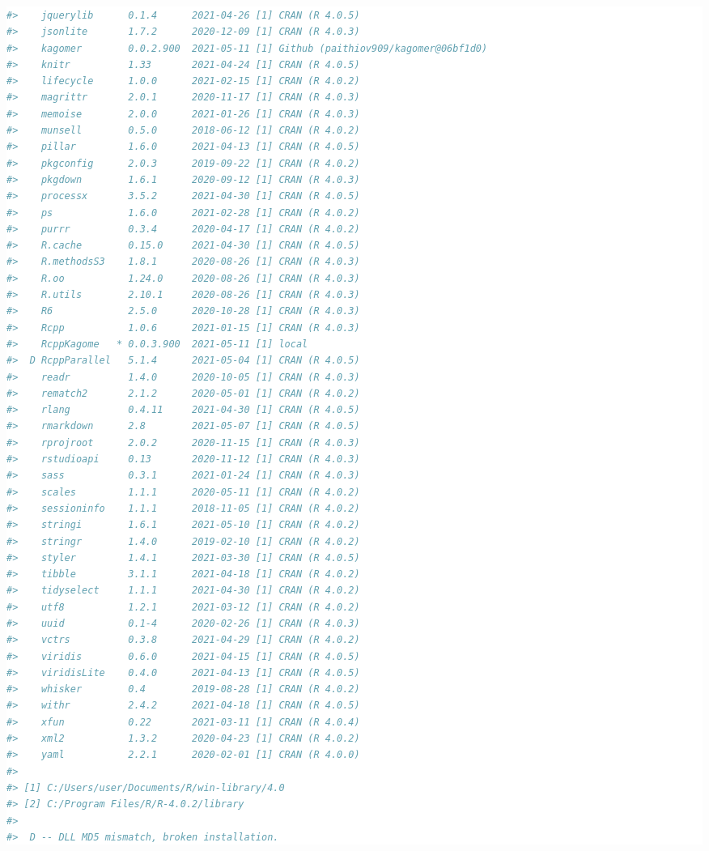 ```r
#>    jquerylib      0.1.4      2021-04-26 [1] CRAN (R 4.0.5)                      
#>    jsonlite       1.7.2      2020-12-09 [1] CRAN (R 4.0.3)                      
#>    kagomer        0.0.2.900  2021-05-11 [1] Github (paithiov909/kagomer@06bf1d0)
#>    knitr          1.33       2021-04-24 [1] CRAN (R 4.0.5)                      
#>    lifecycle      1.0.0      2021-02-15 [1] CRAN (R 4.0.2)                      
#>    magrittr       2.0.1      2020-11-17 [1] CRAN (R 4.0.3)                      
#>    memoise        2.0.0      2021-01-26 [1] CRAN (R 4.0.3)                      
#>    munsell        0.5.0      2018-06-12 [1] CRAN (R 4.0.2)                      
#>    pillar         1.6.0      2021-04-13 [1] CRAN (R 4.0.5)                      
#>    pkgconfig      2.0.3      2019-09-22 [1] CRAN (R 4.0.2)                      
#>    pkgdown        1.6.1      2020-09-12 [1] CRAN (R 4.0.3)                      
#>    processx       3.5.2      2021-04-30 [1] CRAN (R 4.0.5)                      
#>    ps             1.6.0      2021-02-28 [1] CRAN (R 4.0.2)                      
#>    purrr          0.3.4      2020-04-17 [1] CRAN (R 4.0.2)                      
#>    R.cache        0.15.0     2021-04-30 [1] CRAN (R 4.0.5)                      
#>    R.methodsS3    1.8.1      2020-08-26 [1] CRAN (R 4.0.3)                      
#>    R.oo           1.24.0     2020-08-26 [1] CRAN (R 4.0.3)                      
#>    R.utils        2.10.1     2020-08-26 [1] CRAN (R 4.0.3)                      
#>    R6             2.5.0      2020-10-28 [1] CRAN (R 4.0.3)                      
#>    Rcpp           1.0.6      2021-01-15 [1] CRAN (R 4.0.3)                      
#>    RcppKagome   * 0.0.3.900  2021-05-11 [1] local                               
#>  D RcppParallel   5.1.4      2021-05-04 [1] CRAN (R 4.0.5)                      
#>    readr          1.4.0      2020-10-05 [1] CRAN (R 4.0.3)                      
#>    rematch2       2.1.2      2020-05-01 [1] CRAN (R 4.0.2)                      
#>    rlang          0.4.11     2021-04-30 [1] CRAN (R 4.0.5)                      
#>    rmarkdown      2.8        2021-05-07 [1] CRAN (R 4.0.5)                      
#>    rprojroot      2.0.2      2020-11-15 [1] CRAN (R 4.0.3)                      
#>    rstudioapi     0.13       2020-11-12 [1] CRAN (R 4.0.3)                      
#>    sass           0.3.1      2021-01-24 [1] CRAN (R 4.0.3)                      
#>    scales         1.1.1      2020-05-11 [1] CRAN (R 4.0.2)                      
#>    sessioninfo    1.1.1      2018-11-05 [1] CRAN (R 4.0.2)                      
#>    stringi        1.6.1      2021-05-10 [1] CRAN (R 4.0.2)                      
#>    stringr        1.4.0      2019-02-10 [1] CRAN (R 4.0.2)                      
#>    styler         1.4.1      2021-03-30 [1] CRAN (R 4.0.5)                      
#>    tibble         3.1.1      2021-04-18 [1] CRAN (R 4.0.2)                      
#>    tidyselect     1.1.1      2021-04-30 [1] CRAN (R 4.0.2)                      
#>    utf8           1.2.1      2021-03-12 [1] CRAN (R 4.0.2)                      
#>    uuid           0.1-4      2020-02-26 [1] CRAN (R 4.0.3)                      
#>    vctrs          0.3.8      2021-04-29 [1] CRAN (R 4.0.2)                      
#>    viridis        0.6.0      2021-04-15 [1] CRAN (R 4.0.5)                      
#>    viridisLite    0.4.0      2021-04-13 [1] CRAN (R 4.0.5)                      
#>    whisker        0.4        2019-08-28 [1] CRAN (R 4.0.2)                      
#>    withr          2.4.2      2021-04-18 [1] CRAN (R 4.0.5)                      
#>    xfun           0.22       2021-03-11 [1] CRAN (R 4.0.4)                      
#>    xml2           1.3.2      2020-04-23 [1] CRAN (R 4.0.2)                      
#>    yaml           2.2.1      2020-02-01 [1] CRAN (R 4.0.0)                      
#> 
#> [1] C:/Users/user/Documents/R/win-library/4.0
#> [2] C:/Program Files/R/R-4.0.2/library
#> 
#>  D -- DLL MD5 mismatch, broken installation.
```

